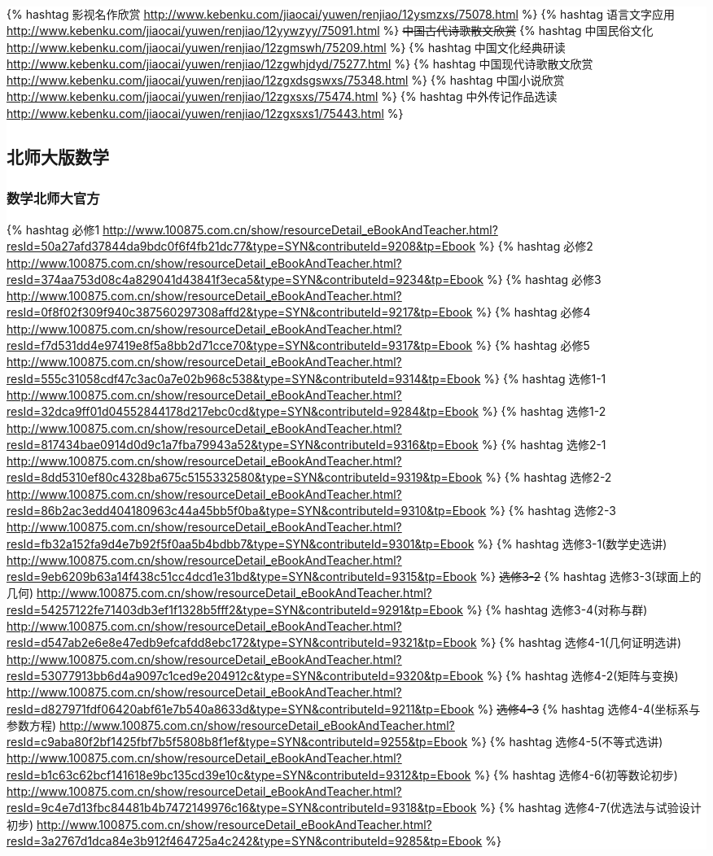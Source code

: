 {% hashtag 影视名作欣赏 http://www.kebenku.com/jiaocai/yuwen/renjiao/12ysmzxs/75078.html %}
{% hashtag 语言文字应用 http://www.kebenku.com/jiaocai/yuwen/renjiao/12yywzyy/75091.html %}
~~中国古代诗歌散文欣赏~~
{% hashtag 中国民俗文化 http://www.kebenku.com/jiaocai/yuwen/renjiao/12zgmswh/75209.html %}
{% hashtag 中国文化经典研读 http://www.kebenku.com/jiaocai/yuwen/renjiao/12zgwhjdyd/75277.html %}
{% hashtag 中国现代诗歌散文欣赏 http://www.kebenku.com/jiaocai/yuwen/renjiao/12zgxdsgswxs/75348.html %}
{% hashtag 中国小说欣赏 http://www.kebenku.com/jiaocai/yuwen/renjiao/12zgxsxs/75474.html %}
{% hashtag 中外传记作品选读 http://www.kebenku.com/jiaocai/yuwen/renjiao/12zgxsxs1/75443.html %}

## 北师大版数学
### 数学北师大官方
{% hashtag 必修1 http://www.100875.com.cn/show/resourceDetail_eBookAndTeacher.html?resId=50a27afd37844da9bdc0f6f4fb21dc77&type=SYN&contributeId=9208&tp=Ebook %}
{% hashtag 必修2 http://www.100875.com.cn/show/resourceDetail_eBookAndTeacher.html?resId=374aa753d08c4a829041d43841f3eca5&type=SYN&contributeId=9234&tp=Ebook %}
{% hashtag 必修3 http://www.100875.com.cn/show/resourceDetail_eBookAndTeacher.html?resId=0f8f02f309f940c387560297308affd2&type=SYN&contributeId=9217&tp=Ebook %}
{% hashtag 必修4 http://www.100875.com.cn/show/resourceDetail_eBookAndTeacher.html?resId=f7d531dd4e97419e8f5a8bb2d71cce70&type=SYN&contributeId=9317&tp=Ebook %}
{% hashtag 必修5 http://www.100875.com.cn/show/resourceDetail_eBookAndTeacher.html?resId=555c31058cdf47c3ac0a7e02b968c538&type=SYN&contributeId=9314&tp=Ebook %}
{% hashtag 选修1-1 http://www.100875.com.cn/show/resourceDetail_eBookAndTeacher.html?resId=32dca9ff01d04552844178d217ebc0cd&type=SYN&contributeId=9284&tp=Ebook %}
{% hashtag 选修1-2 http://www.100875.com.cn/show/resourceDetail_eBookAndTeacher.html?resId=817434bae0914d0d9c1a7fba79943a52&type=SYN&contributeId=9316&tp=Ebook %}
{% hashtag 选修2-1 http://www.100875.com.cn/show/resourceDetail_eBookAndTeacher.html?resId=8dd5310ef80c4328ba675c5155332580&type=SYN&contributeId=9319&tp=Ebook %}
{% hashtag 选修2-2 http://www.100875.com.cn/show/resourceDetail_eBookAndTeacher.html?resId=86b2ac3edd404180963c44a45bb5f0ba&type=SYN&contributeId=9310&tp=Ebook %}
{% hashtag 选修2-3 http://www.100875.com.cn/show/resourceDetail_eBookAndTeacher.html?resId=fb32a152fa9d4e7b92f5f0aa5b4bdbb7&type=SYN&contributeId=9301&tp=Ebook %}
{% hashtag 选修3-1(数学史选讲) http://www.100875.com.cn/show/resourceDetail_eBookAndTeacher.html?resId=9eb6209b63a14f438c51cc4dcd1e31bd&type=SYN&contributeId=9315&tp=Ebook %}
~~选修3-2~~
{% hashtag 选修3-3(球面上的几何) http://www.100875.com.cn/show/resourceDetail_eBookAndTeacher.html?resId=54257122fe71403db3ef1f1328b5fff2&type=SYN&contributeId=9291&tp=Ebook %}
{% hashtag 选修3-4(对称与群) http://www.100875.com.cn/show/resourceDetail_eBookAndTeacher.html?resId=d547ab2e6e8e47edb9efcafdd8ebc172&type=SYN&contributeId=9321&tp=Ebook %}
{% hashtag 选修4-1(几何证明选讲) http://www.100875.com.cn/show/resourceDetail_eBookAndTeacher.html?resId=53077913bb6d4a9097c1ced9e204912c&type=SYN&contributeId=9320&tp=Ebook %}
{% hashtag 选修4-2(矩阵与变换) http://www.100875.com.cn/show/resourceDetail_eBookAndTeacher.html?resId=d827971fdf06420abf61e7b540a8633d&type=SYN&contributeId=9211&tp=Ebook %}
~~选修4-3~~
{% hashtag 选修4-4(坐标系与参数方程) http://www.100875.com.cn/show/resourceDetail_eBookAndTeacher.html?resId=c9aba80f2bf1425fbf7b5f5808b8f1ef&type=SYN&contributeId=9255&tp=Ebook %}
{% hashtag 选修4-5(不等式选讲) http://www.100875.com.cn/show/resourceDetail_eBookAndTeacher.html?resId=b1c63c62bcf141618e9bc135cd39e10c&type=SYN&contributeId=9312&tp=Ebook %}
{% hashtag 选修4-6(初等数论初步) http://www.100875.com.cn/show/resourceDetail_eBookAndTeacher.html?resId=9c4e7d13fbc84481b4b7472149976c16&type=SYN&contributeId=9318&tp=Ebook %}
{% hashtag 选修4-7(优选法与试验设计初步) http://www.100875.com.cn/show/resourceDetail_eBookAndTeacher.html?resId=3a2767d1dca84e3b912f464725a4c242&type=SYN&contributeId=9285&tp=Ebook %}

